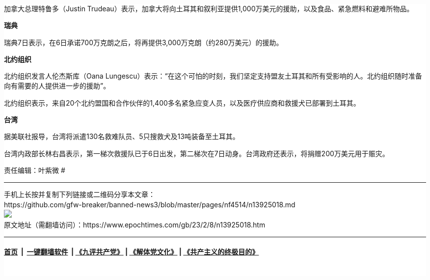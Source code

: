  </strong>
</p>
<p>
 加拿大总理特鲁多（Justin Trudeau）表示，加拿大将向土耳其和叙利亚提供1,000万美元的援助，以及食品、紧急燃料和避难所物品。
</p>
<p>
 <strong>
  瑞典
 </strong>
</p>
<p>
 瑞典7日表示，在6日承诺700万克朗之后，将再提供3,000万克朗（约280万美元）的援助。
</p>
<p>
 <strong>
  北约组织
 </strong>
</p>
<p>
 北约组织发言人伦杰斯库（Oana Lungescu）表示：“在这个可怕的时刻，我们坚定支持盟友土耳其和所有受影响的人。北约组织随时准备向有需要的人提供进一步的援助”。
</p>
<p>
 北约组织表示，来自20个北约盟国和合作伙伴的1,400多名紧急应变人员，以及医疗供应商和救援犬已部署到土耳其。
</p>
<p>
 <strong>
  台湾
 </strong>
</p>
<p>
 据美联社报导，台湾将派遣130名救难队员、5只搜救犬及13吨装备至土耳其。
</p>
<p>
 台湾内政部长林右昌表示，第一梯次救援队已于6日出发，第二梯次在7日动身。台湾政府还表示，将捐赠200万美元用于赈灾。
</p>
<p>
 责任编辑：叶紫微 #
</p>
</div>
<hr/>
手机上长按并复制下列链接或二维码分享本文章：<br/>
https://github.com/gfw-breaker/banned-news3/blob/master/pages/nf4514/n13925018.md <br/>
<a href='https://github.com/gfw-breaker/banned-news3/blob/master/pages/nf4514/n13925018.md'><img src='https://github.com/gfw-breaker/banned-news3/blob/master/pages/nf4514/n13925018.md.png'/></a> <br/>
原文地址（需翻墙访问）：https://www.epochtimes.com/gb/23/2/8/n13925018.htm


------------------------
#### [首页](https://github.com/gfw-breaker/banned-news3/blob/master/README.md) &nbsp;|&nbsp; [一键翻墙软件](https://github.com/gfw-breaker/nogfw/blob/master/README.md) &nbsp;| [《九评共产党》](https://github.com/gfw-breaker/9ping.md/blob/master/README.md#九评之一评共产党是什么) | [《解体党文化》](https://github.com/gfw-breaker/jtdwh.md/blob/master/README.md) | [《共产主义的终极目的》](https://github.com/gfw-breaker/gczydzjmd.md/blob/master/README.md)


<img src='http://gfw-breaker.win/banned-news3/pages/nf4514/n13925018.md' width='0px' height='0px'/>